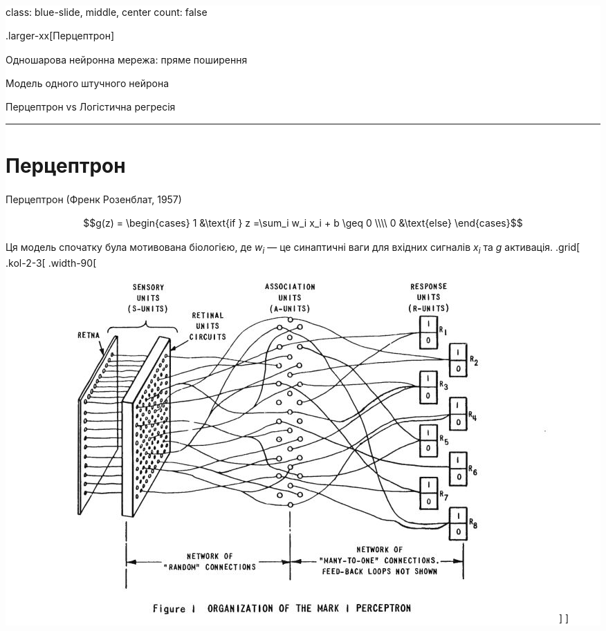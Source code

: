 

class: blue-slide, middle, center
count: false

.larger-xx[Перцептрон]


Одношарова нейронна мережа: пряме поширення

Модель одного штучного нейрона

Перцептрон vs Логістична регресія


---

# Перцептрон

Перцептрон (Френк Розенблат, 1957)

$$g(z) = \begin{cases}
   1 &\text{if } z =\sum_i w_i x_i + b \geq 0  \\\\
   0 &\text{else}
\end{cases}$$

Ця модель спочатку була мотивована біологією, де $w_i$ &mdash; це синаптичні ваги для вхідних сигналів $x_i$ та  $g$ активація.
.grid[
.kol-2-3[
.width-90[![](figures/lec2/perceptron.jpg)]
]
